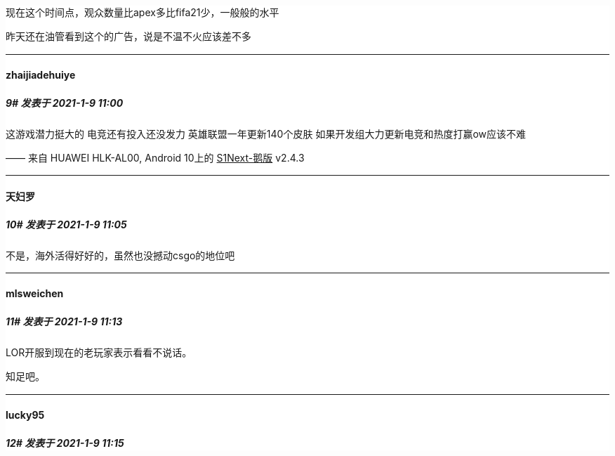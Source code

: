 
现在这个时间点，观众数量比apex多比fifa21少，一般般的水平

昨天还在油管看到这个的广告，说是不温不火应该差不多








*****

####  zhaijiadehuiye  
##### 9#       发表于 2021-1-9 11:00




这游戏潜力挺大的
电竞还有投入还没发力
英雄联盟一年更新140个皮肤
如果开发组大力更新电竞和热度打赢ow应该不难

—— 来自 HUAWEI HLK-AL00, Android 10上的 [S1Next-鹅版](https://github.com/ykrank/S1-Next/releases) v2.4.3







*****

####  天妇罗  
##### 10#       发表于 2021-1-9 11:05




不是，海外活得好好的，虽然也没撼动csgo的地位吧







*****

####  mlsweichen  
##### 11#       发表于 2021-1-9 11:13




LOR开服到现在的老玩家表示看看不说话。

知足吧。







*****

####  lucky95  
##### 12#       发表于 2021-1-9 11:15
